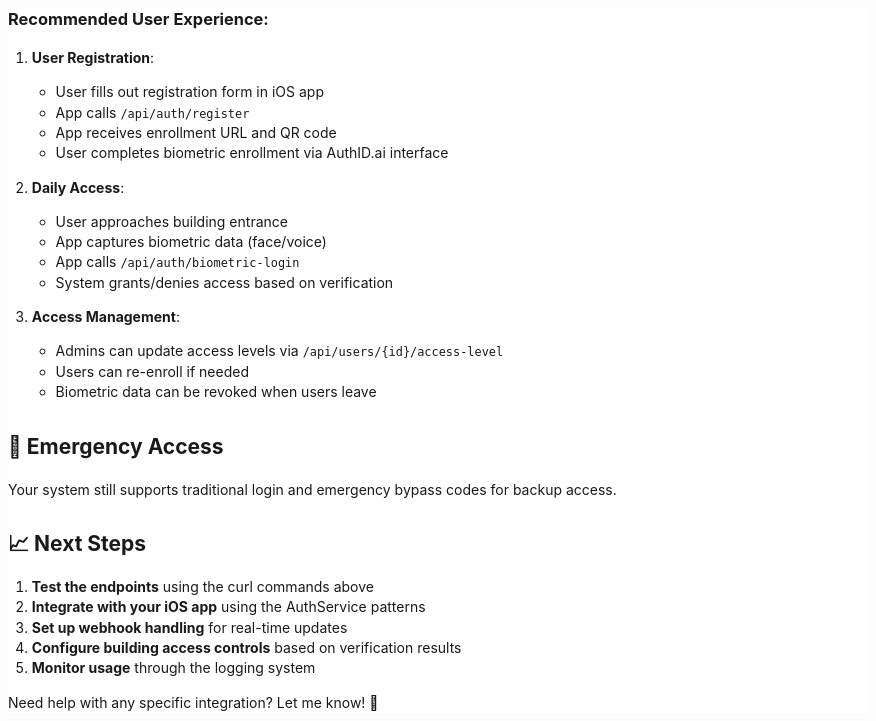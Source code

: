 ### Recommended User Experience:

1. **User Registration**:
   - User fills out registration form in iOS app
   - App calls `/api/auth/register`
   - App receives enrollment URL and QR code
   - User completes biometric enrollment via AuthID.ai interface

2. **Daily Access**:
   - User approaches building entrance
   - App captures biometric data (face/voice)
   - App calls `/api/auth/biometric-login`
   - System grants/denies access based on verification

3. **Access Management**:
   - Admins can update access levels via `/api/users/{id}/access-level`
   - Users can re-enroll if needed
   - Biometric data can be revoked when users leave

## 🚨 Emergency Access

Your system still supports traditional login and emergency bypass codes for backup access.

## 📈 Next Steps

1. **Test the endpoints** using the curl commands above
2. **Integrate with your iOS app** using the AuthService patterns
3. **Set up webhook handling** for real-time updates
4. **Configure building access controls** based on verification results
5. **Monitor usage** through the logging system

Need help with any specific integration? Let me know! 🚀